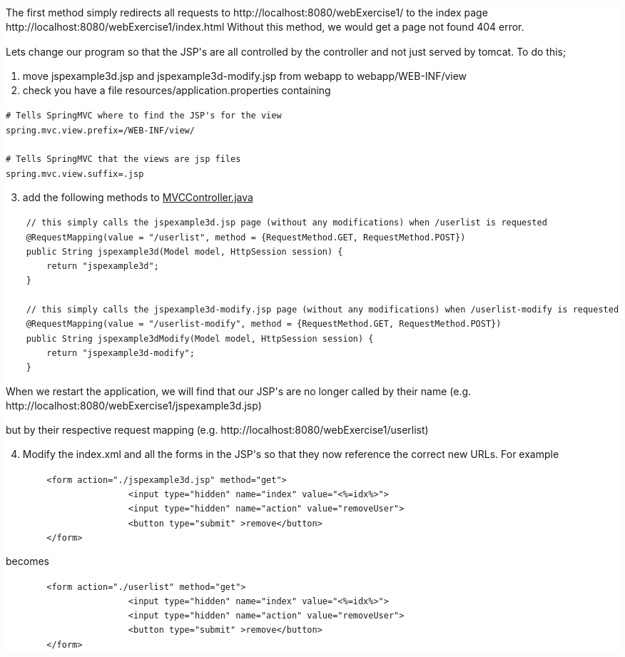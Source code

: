 The first method simply redirects all requests to http://localhost:8080/webExercise1/ 
to the index page http://localhost:8080/webExercise1/index.html
Without this method, we would get a page not found 404 error.

Lets change our program so that the JSP's are all controlled by the controller and not just served by tomcat.
To do this;

1. move jspexample3d.jsp and jspexample3d-modify.jsp from webapp to webapp/WEB-INF/view
2. check you have a file resources/application.properties containing
```
# Tells SpringMVC where to find the JSP's for the view
spring.mvc.view.prefix=/WEB-INF/view/

# Tells SpringMVC that the views are jsp files
spring.mvc.view.suffix=.jsp
```
3. add the following methods to [MVCController.java](../simple-springmvc/webExercise1-springmvc/src/main/java/org/solent/oodd/webexercise1/spring/web/MVCController.java )
```
    // this simply calls the jspexample3d.jsp page (without any modifications) when /userlist is requested 
    @RequestMapping(value = "/userlist", method = {RequestMethod.GET, RequestMethod.POST})
    public String jspexample3d(Model model, HttpSession session) {
        return "jspexample3d";
    }

    // this simply calls the jspexample3d-modify.jsp page (without any modifications) when /userlist-modify is requested 
    @RequestMapping(value = "/userlist-modify", method = {RequestMethod.GET, RequestMethod.POST})
    public String jspexample3dModify(Model model, HttpSession session) {
        return "jspexample3d-modify";
    }
```

When we restart the application, we will find that our JSP's are no longer called by their name
(e.g. http://localhost:8080/webExercise1/jspexample3d.jsp)

but by their respective request mapping 
(e.g. http://localhost:8080/webExercise1/userlist)

4. Modify the index.xml and all the forms in the JSP's so that they now reference the correct new URLs.
For example
```
        <form action="./jspexample3d.jsp" method="get">
                        <input type="hidden" name="index" value="<%=idx%>">
                        <input type="hidden" name="action" value="removeUser">
                        <button type="submit" >remove</button>
        </form>
```
becomes
```
        <form action="./userlist" method="get">
                        <input type="hidden" name="index" value="<%=idx%>">
                        <input type="hidden" name="action" value="removeUser">
                        <button type="submit" >remove</button>
        </form>
```
